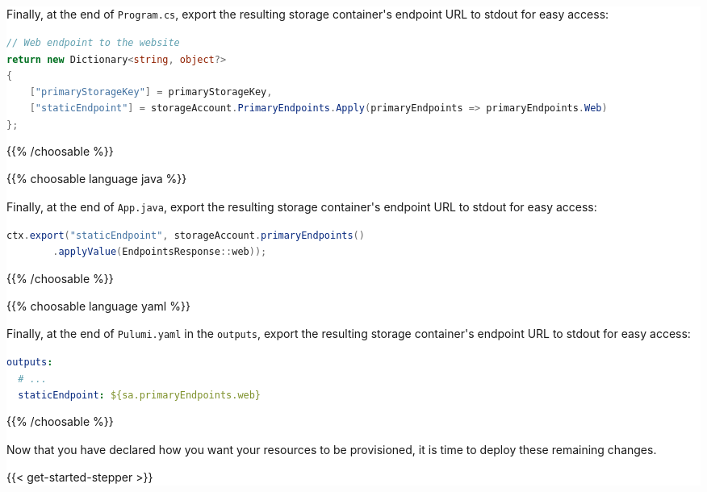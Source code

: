 Finally, at the end of `Program.cs`, export the resulting storage container's endpoint URL to stdout for easy access:

```csharp
// Web endpoint to the website
return new Dictionary<string, object?>
{
    ["primaryStorageKey"] = primaryStorageKey,
    ["staticEndpoint"] = storageAccount.PrimaryEndpoints.Apply(primaryEndpoints => primaryEndpoints.Web)
};
```

{{% /choosable %}}

{{% choosable language java %}}

Finally, at the end of `App.java`, export the resulting storage container's endpoint URL to stdout for easy access:

```java
ctx.export("staticEndpoint", storageAccount.primaryEndpoints()
        .applyValue(EndpointsResponse::web));
```

{{% /choosable %}}

{{% choosable language yaml %}}

Finally, at the end of `Pulumi.yaml` in the `outputs`, export the resulting storage container's endpoint URL to stdout for easy access:

```yaml
outputs:
  # ...
  staticEndpoint: ${sa.primaryEndpoints.web}
```

{{% /choosable %}}

Now that you have declared how you want your resources to be provisioned, it is time to deploy these remaining changes.

{{< get-started-stepper >}}
